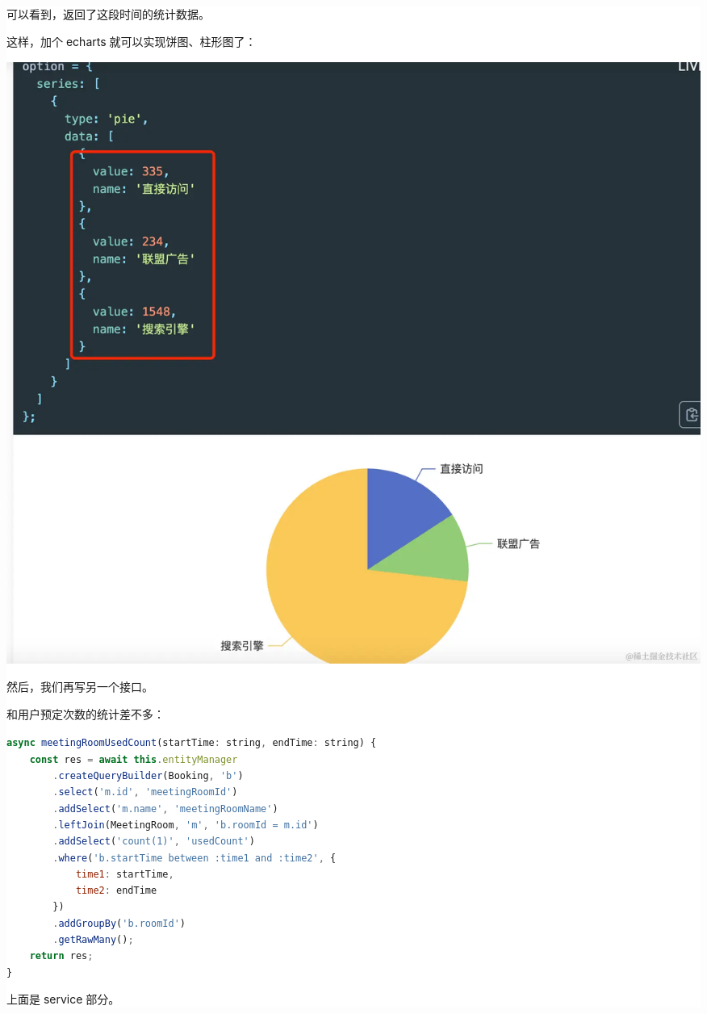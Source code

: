 可以看到，返回了这段时间的统计数据。

这样，加个 echarts 就可以实现饼图、柱形图了：

![](./images/48a0df7ae8282b747d1aa829417bd51c.webp )

然后，我们再写另一个接口。

和用户预定次数的统计差不多：

```javascript
async meetingRoomUsedCount(startTime: string, endTime: string) {
    const res = await this.entityManager
        .createQueryBuilder(Booking, 'b')
        .select('m.id', 'meetingRoomId')
        .addSelect('m.name', 'meetingRoomName')
        .leftJoin(MeetingRoom, 'm', 'b.roomId = m.id')
        .addSelect('count(1)', 'usedCount')
        .where('b.startTime between :time1 and :time2', {
            time1: startTime, 
            time2: endTime
        })
        .addGroupBy('b.roomId')
        .getRawMany();
    return res;
}
```
上面是 service 部分。
